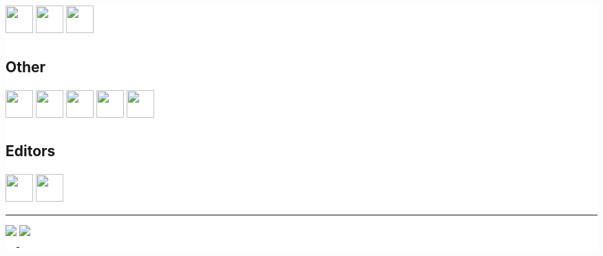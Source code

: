 <span>
  <img src="https://raw.githubusercontent.com/devicons/devicon/master/icons/amazonwebservices/amazonwebservices-original-wordmark.svg" width='40' height='40'/>
  <img src="https://raw.githubusercontent.com/devicons/devicon/master/icons/googlecloud/googlecloud-original.svg" width='40' height='40'/>
  <img src="https://raw.githubusercontent.com/devicons/devicon/master/icons/azure/azure-original.svg" width='40' height='40'/>
</span>

## Other

<span>
  
  <img src="https://raw.githubusercontent.com/devicons/devicon/master/icons/raspberrypi/raspberrypi-original.svg" width='40' height='40'/>
  <img src="https://raw.githubusercontent.com/devicons/devicon/master/icons/arduino/arduino-original.svg" width='40' height='40'/>
  <img src="https://raw.githubusercontent.com/devicons/devicon/master/icons/firefox/firefox-original.svg" width='40' height='40'/>
  <img src="https://raw.githubusercontent.com/devicons/devicon/master/icons/filezilla/filezilla-plain.svg" width='40' height='40'/>
  <img src="https://raw.githubusercontent.com/devicons/devicon/master/icons/jupyter/jupyter-original.svg" width='40' height='40'/>
</span>

## Editors

<span>
  <img src="https://raw.githubusercontent.com/devicons/devicon/master/icons/vim/vim-original.svg" width='40' height='40'/>
  <img src="https://raw.githubusercontent.com/devicons/devicon/master/icons/vscode/vscode-original.svg" width='40' height='40'/>
  
</span>

<hr>

<span>
  <a href="https://www.github.com/Pyroseza" target="_blank">
    <img src="https://img.shields.io/badge/GitHub-100000?style=for-the-badge&logo=github&logoColor=white" style="margin-bottom: 15px; height: auto; width: auto;"/>
  </a>
  <a href="https://www.linkedin.com/in/jarrod-price/" target="_blank">
    <img src="https://img.shields.io/badge/linkedin-%231E77B5.svg?&style=for-the-badge&logo=linkedin&logoColor=white" style="margin-bottom: 15px; height: auto; width: auto;"/>
  </a>
  
</span>
